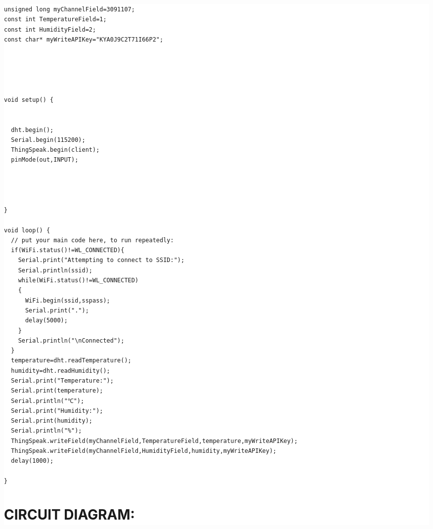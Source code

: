 ```
unsigned long myChannelField=3091107;
const int TemperatureField=1;
const int HumidityField=2;
const char* myWriteAPIKey="KYA0J9C2T71I66P2";





void setup() {
  

  dht.begin();
  Serial.begin(115200);
  ThingSpeak.begin(client);
  pinMode(out,INPUT);
  



}

void loop() {
  // put your main code here, to run repeatedly:
  if(WiFi.status()!=WL_CONNECTED){
    Serial.print("Attempting to connect to SSID:");
    Serial.println(ssid);
    while(WiFi.status()!=WL_CONNECTED)
    {
      WiFi.begin(ssid,sspass);
      Serial.print(".");
      delay(5000);
    }
    Serial.println("\nConnected");
  }
  temperature=dht.readTemperature();
  humidity=dht.readHumidity();
  Serial.print("Temperature:");
  Serial.print(temperature);
  Serial.println("℃");
  Serial.print("Humidity:");
  Serial.print(humidity);
  Serial.println("%");
  ThingSpeak.writeField(myChannelField,TemperatureField,temperature,myWriteAPIKey);
  ThingSpeak.writeField(myChannelField,HumidityField,humidity,myWriteAPIKey);
  delay(1000);

}
```

# CIRCUIT DIAGRAM:
